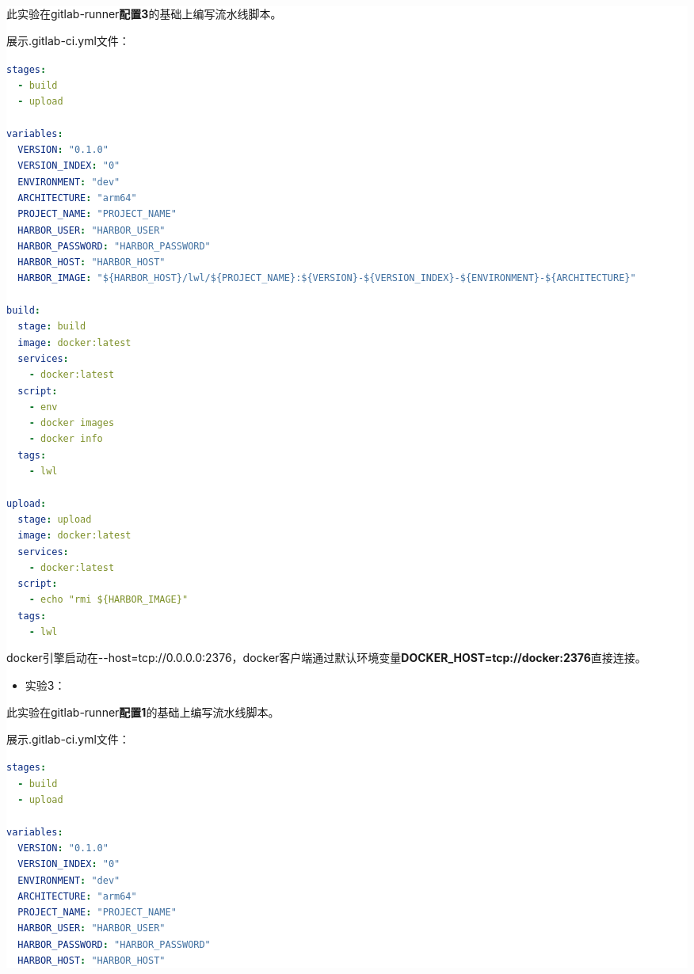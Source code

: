 此实验在gitlab-runner**配置3**的基础上编写流水线脚本。

展示.gitlab-ci.yml文件：

```yaml
stages:
  - build
  - upload

variables:
  VERSION: "0.1.0"
  VERSION_INDEX: "0"
  ENVIRONMENT: "dev"
  ARCHITECTURE: "arm64"
  PROJECT_NAME: "PROJECT_NAME"
  HARBOR_USER: "HARBOR_USER"
  HARBOR_PASSWORD: "HARBOR_PASSWORD"
  HARBOR_HOST: "HARBOR_HOST"
  HARBOR_IMAGE: "${HARBOR_HOST}/lwl/${PROJECT_NAME}:${VERSION}-${VERSION_INDEX}-${ENVIRONMENT}-${ARCHITECTURE}"

build:
  stage: build
  image: docker:latest
  services:
    - docker:latest
  script:
    - env
    - docker images
    - docker info
  tags:
    - lwl

upload:
  stage: upload
  image: docker:latest
  services:
    - docker:latest
  script:
    - echo "rmi ${HARBOR_IMAGE}"
  tags:
    - lwl
```

docker引擎启动在--host=tcp://0.0.0.0:2376，docker客户端通过默认环境变量**DOCKER_HOST=tcp://docker:2376**直接连接。

- 实验3：

此实验在gitlab-runner**配置1**的基础上编写流水线脚本。

展示.gitlab-ci.yml文件：

```yaml
stages:
  - build
  - upload

variables:
  VERSION: "0.1.0"
  VERSION_INDEX: "0"
  ENVIRONMENT: "dev"
  ARCHITECTURE: "arm64"
  PROJECT_NAME: "PROJECT_NAME"
  HARBOR_USER: "HARBOR_USER"
  HARBOR_PASSWORD: "HARBOR_PASSWORD"
  HARBOR_HOST: "HARBOR_HOST"
```
